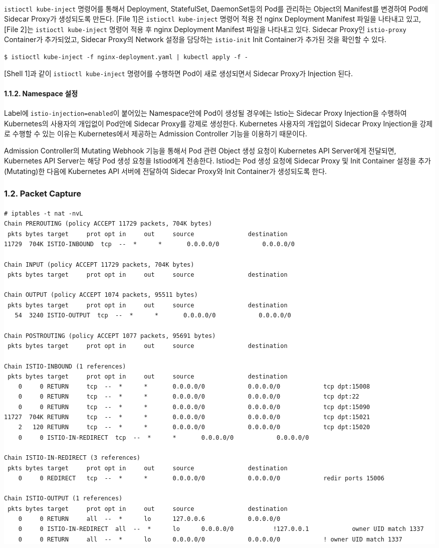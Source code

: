 `istioctl kube-inject` 명령어를 통해서 Deployment, StatefulSet, DaemonSet등의 Pod를 관리하는 Object의 Manifest를 변경하여 Pod에 Sidecar Proxy가 생성되도록 만든다. [File 1]은 `istioctl kube-inject` 명령어 적용 전 nginx Deployment Manifest 파일을 나타내고 있고, [File 2]는 `istioctl kube-inject` 명령어 적용 후 nginx Deployment Manifest 파일을 나타내고 있다. Sidecar Proxy인 `istio-proxy` Container가 추가되었고, Sidecar Proxy의 Network 설정을 담당하는 `istio-init` Init Container가 추가된 것을 확인할 수 있다.

```shell {caption="[Shell 1] istioctl kube-inject 이용", linenos=table}
$ istioctl kube-inject -f nginx-deployment.yaml | kubectl apply -f -
```

[Shell 1]과 같이 `istioctl kube-inject` 명령어를 수행하면 Pod이 새로 생성되면서 Sidecar Proxy가 Injection 된다.

#### 1.1.2. Namespace 설정

Label에 `istio-injection=enabled`이 붙어있는 Namespace안에 Pod이 생성될 경우에는 Istio는 Sidecar Proxy Injection을 수행하여 Kubernetes의 사용자의 개입없이 Pod안에 Sidecar Proxy를 강제로 생성한다. Kubernetes 사용자의 개입없이 Sidecar Proxy Injection을 강제로 수행할 수 있는 이유는 Kubernetes에서 제공하는 Admission Controller 기능을 이용하기 때문이다.

Admission Controller의 Mutating Webhook 기능을 통해서 Pod 관련 Object 생성 요청이 Kubernetes API Server에게 전달되면, Kubernetes API Server는 해당 Pod 생성 요청을 Istiod에게 전송한다. Istiod는 Pod 생성 요청에 Sidecar Proxy 및 Init Container 설정을 추가(Mutating)한 다음에 Kubernetes API 서버에 전달하여 Sidecar Proxy와 Init Container가 생성되도록 한다.

### 1.2. Packet Capture

```console {caption="[Shell 2] Pod iptables NAT Table with Istio Sidecar", linenos=table}
# iptables -t nat -nvL
Chain PREROUTING (policy ACCEPT 11729 packets, 704K bytes)
 pkts bytes target     prot opt in     out     source               destination
11729  704K ISTIO-INBOUND  tcp  --  *      *       0.0.0.0/0            0.0.0.0/0

Chain INPUT (policy ACCEPT 11729 packets, 704K bytes)
 pkts bytes target     prot opt in     out     source               destination

Chain OUTPUT (policy ACCEPT 1074 packets, 95511 bytes)
 pkts bytes target     prot opt in     out     source               destination
   54  3240 ISTIO-OUTPUT  tcp  --  *      *       0.0.0.0/0            0.0.0.0/0

Chain POSTROUTING (policy ACCEPT 1077 packets, 95691 bytes)
 pkts bytes target     prot opt in     out     source               destination

Chain ISTIO-INBOUND (1 references)
 pkts bytes target     prot opt in     out     source               destination
    0     0 RETURN     tcp  --  *      *       0.0.0.0/0            0.0.0.0/0            tcp dpt:15008
    0     0 RETURN     tcp  --  *      *       0.0.0.0/0            0.0.0.0/0            tcp dpt:22
    0     0 RETURN     tcp  --  *      *       0.0.0.0/0            0.0.0.0/0            tcp dpt:15090
11727  704K RETURN     tcp  --  *      *       0.0.0.0/0            0.0.0.0/0            tcp dpt:15021
    2   120 RETURN     tcp  --  *      *       0.0.0.0/0            0.0.0.0/0            tcp dpt:15020
    0     0 ISTIO-IN-REDIRECT  tcp  --  *      *       0.0.0.0/0            0.0.0.0/0

Chain ISTIO-IN-REDIRECT (3 references)
 pkts bytes target     prot opt in     out     source               destination
    0     0 REDIRECT   tcp  --  *      *       0.0.0.0/0            0.0.0.0/0            redir ports 15006

Chain ISTIO-OUTPUT (1 references)
 pkts bytes target     prot opt in     out     source               destination
    0     0 RETURN     all  --  *      lo      127.0.0.6            0.0.0.0/0
    0     0 ISTIO-IN-REDIRECT  all  --  *      lo      0.0.0.0/0           !127.0.0.1            owner UID match 1337
    0     0 RETURN     all  --  *      lo      0.0.0.0/0            0.0.0.0/0            ! owner UID match 1337
```
